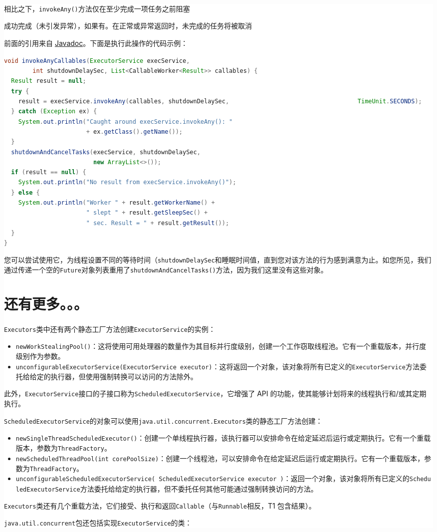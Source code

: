 相比之下，`invokeAny()`方法仅在至少完成一项任务之前阻塞

成功完成（未引发异常），如果有。在正常或异常返回时，未完成的任务将被取消

前面的引用来自 [Javadoc](https://docs.oracle.com/javase/7/docs/api/java/util/concurrent/ExecutorService.html)。下面是执行此操作的代码示例：

```java
void invokeAnyCallables(ExecutorService execService, 
        int shutdownDelaySec, List<CallableWorker<Result>> callables) {
  Result result = null;
  try {
    result = execService.invokeAny(callables, shutdownDelaySec,                                    TimeUnit.SECONDS);
  } catch (Exception ex) {
    System.out.println("Caught around execService.invokeAny(): " 
                       + ex.getClass().getName());
  }
  shutdownAndCancelTasks(execService, shutdownDelaySec,
                         new ArrayList<>());
  if (result == null) {
    System.out.println("No result from execService.invokeAny()");
  } else {
    System.out.println("Worker " + result.getWorkerName() + 
                       " slept " + result.getSleepSec() + 
                       " sec. Result = " + result.getResult());
  }
}
```

您可以尝试使用它，为线程设置不同的等待时间（`shutdownDelaySec`和睡眠时间值，直到您对该方法的行为感到满意为止。如您所见，我们通过传递一个空的`Future`对象列表重用了`shutdownAndCancelTasks()`方法，因为我们这里没有这些对象。

# 还有更多。。。

`Executors`类中还有两个静态工厂方法创建`ExecutorService`的实例：

*   `newWorkStealingPool()`：这将使用可用处理器的数量作为其目标并行度级别，创建一个工作窃取线程池。它有一个重载版本，并行度级别作为参数。
*   `unconfigurableExecutorService(ExecutorService executor)`：这将返回一个对象，该对象将所有已定义的`ExecutorService`方法委托给给定的执行器，但使用强制转换可以访问的方法除外。

此外，`ExecutorService`接口的子接口称为`ScheduledExecutorService`，它增强了 API 的功能，使其能够计划将来的线程执行和/或其定期执行。

`ScheduledExecutorService`的对象可以使用`java.util.concurrent.Executors`类的静态工厂方法创建：

*   `newSingleThreadScheduledExecutor()`：创建一个单线程执行器，该执行器可以安排命令在给定延迟后运行或定期执行。它有一个重载版本，参数为`ThreadFactory`。
*   `newScheduledThreadPool(int corePoolSize)`：创建一个线程池，可以安排命令在给定延迟后运行或定期执行。它有一个重载版本，参数为`ThreadFactory`。
*   `unconfigurableScheduledExecutorService( ScheduledExecutorService executor )`：返回一个对象，该对象将所有已定义的`ScheduledExecutorService`方法委托给给定的执行器，但不委托任何其他可能通过强制转换访问的方法。

`Executors`类还有几个重载方法，它们接受、执行和返回`Callable`（与`Runnable`相反，T1 包含结果）。

`java.util.concurrent`包还包括实现`ExecutorService`的类：
